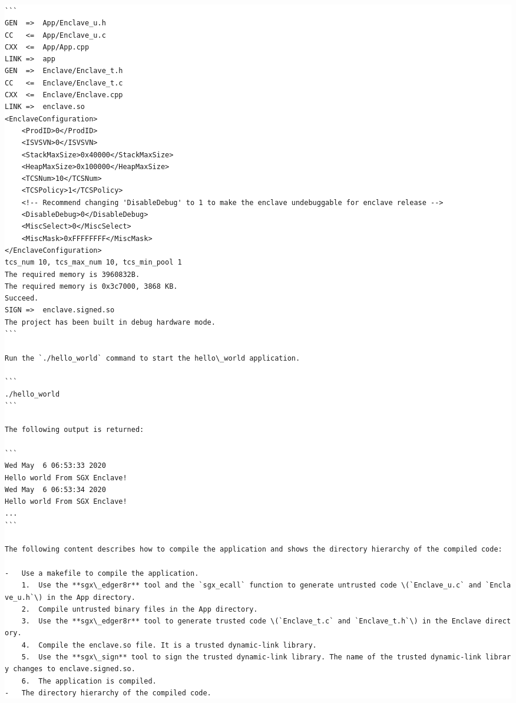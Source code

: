     ```
    GEN  =>  App/Enclave_u.h
    CC   <=  App/Enclave_u.c
    CXX  <=  App/App.cpp
    LINK =>  app
    GEN  =>  Enclave/Enclave_t.h
    CC   <=  Enclave/Enclave_t.c
    CXX  <=  Enclave/Enclave.cpp
    LINK =>  enclave.so
    <EnclaveConfiguration>
        <ProdID>0</ProdID>
        <ISVSVN>0</ISVSVN>
        <StackMaxSize>0x40000</StackMaxSize>
        <HeapMaxSize>0x100000</HeapMaxSize>
        <TCSNum>10</TCSNum>
        <TCSPolicy>1</TCSPolicy>
        <!-- Recommend changing 'DisableDebug' to 1 to make the enclave undebuggable for enclave release -->
        <DisableDebug>0</DisableDebug>
        <MiscSelect>0</MiscSelect>
        <MiscMask>0xFFFFFFFF</MiscMask>
    </EnclaveConfiguration>
    tcs_num 10, tcs_max_num 10, tcs_min_pool 1
    The required memory is 3960832B.
    The required memory is 0x3c7000, 3868 KB.
    Succeed.
    SIGN =>  enclave.signed.so
    The project has been built in debug hardware mode.
    ```

    Run the `./hello_world` command to start the hello\_world application.

    ```
    ./hello_world
    ```

    The following output is returned:

    ```
    Wed May  6 06:53:33 2020
    Hello world From SGX Enclave!
    Wed May  6 06:53:34 2020
    Hello world From SGX Enclave!
    ...
    ```

    The following content describes how to compile the application and shows the directory hierarchy of the compiled code:

    -   Use a makefile to compile the application.
        1.  Use the **sgx\_edger8r** tool and the `sgx_ecall` function to generate untrusted code \(`Enclave_u.c` and `Enclave_u.h`\) in the App directory.
        2.  Compile untrusted binary files in the App directory.
        3.  Use the **sgx\_edger8r** tool to generate trusted code \(`Enclave_t.c` and `Enclave_t.h`\) in the Enclave directory.
        4.  Compile the enclave.so file. It is a trusted dynamic-link library.
        5.  Use the **sgx\_sign** tool to sign the trusted dynamic-link library. The name of the trusted dynamic-link library changes to enclave.signed.so.
        6.  The application is compiled.
    -   The directory hierarchy of the compiled code.

